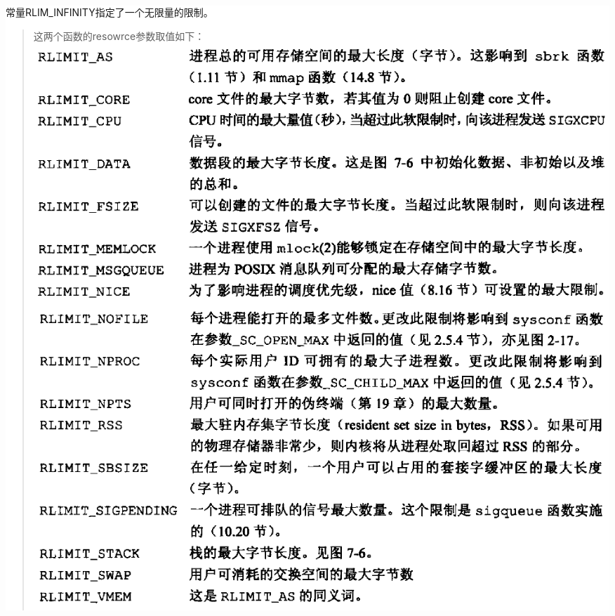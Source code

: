 常量RLIM_INFINITY指定了一个无限量的限制。

> 这两个函数的resowrce参数取值如下：
> ![对资源限制的支持0](对资源限制的支持0.bmp)
> ![对资源限制的支持1](对资源限制的支持1.bmp)


